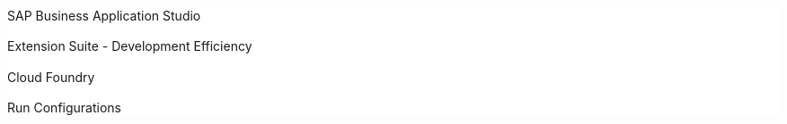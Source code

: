  SAP Business Application Studio 



</td>
<td valign="top">

Extension Suite - Development Efficiency



</td>
<td valign="top">

Cloud Foundry



</td>
<td valign="top">

Run Configurations



</td>
